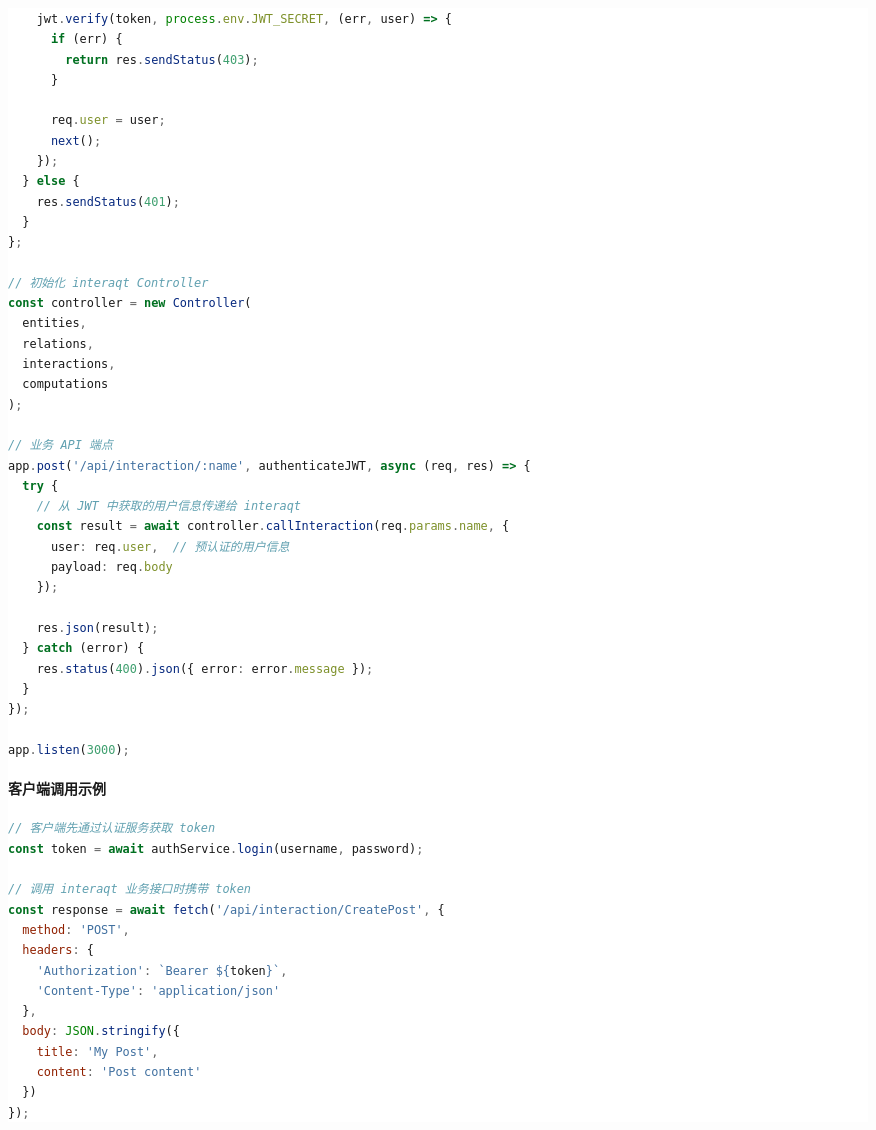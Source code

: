 ```typescript
    jwt.verify(token, process.env.JWT_SECRET, (err, user) => {
      if (err) {
        return res.sendStatus(403);
      }
      
      req.user = user;
      next();
    });
  } else {
    res.sendStatus(401);
  }
};

// 初始化 interaqt Controller
const controller = new Controller(
  entities,
  relations,
  interactions,
  computations
);

// 业务 API 端点
app.post('/api/interaction/:name', authenticateJWT, async (req, res) => {
  try {
    // 从 JWT 中获取的用户信息传递给 interaqt
    const result = await controller.callInteraction(req.params.name, {
      user: req.user,  // 预认证的用户信息
      payload: req.body
    });
    
    res.json(result);
  } catch (error) {
    res.status(400).json({ error: error.message });
  }
});

app.listen(3000);
```

#### 客户端调用示例

```javascript
// 客户端先通过认证服务获取 token
const token = await authService.login(username, password);

// 调用 interaqt 业务接口时携带 token
const response = await fetch('/api/interaction/CreatePost', {
  method: 'POST',
  headers: {
    'Authorization': `Bearer ${token}`,
    'Content-Type': 'application/json'
  },
  body: JSON.stringify({
    title: 'My Post',
    content: 'Post content'
  })
});
```
